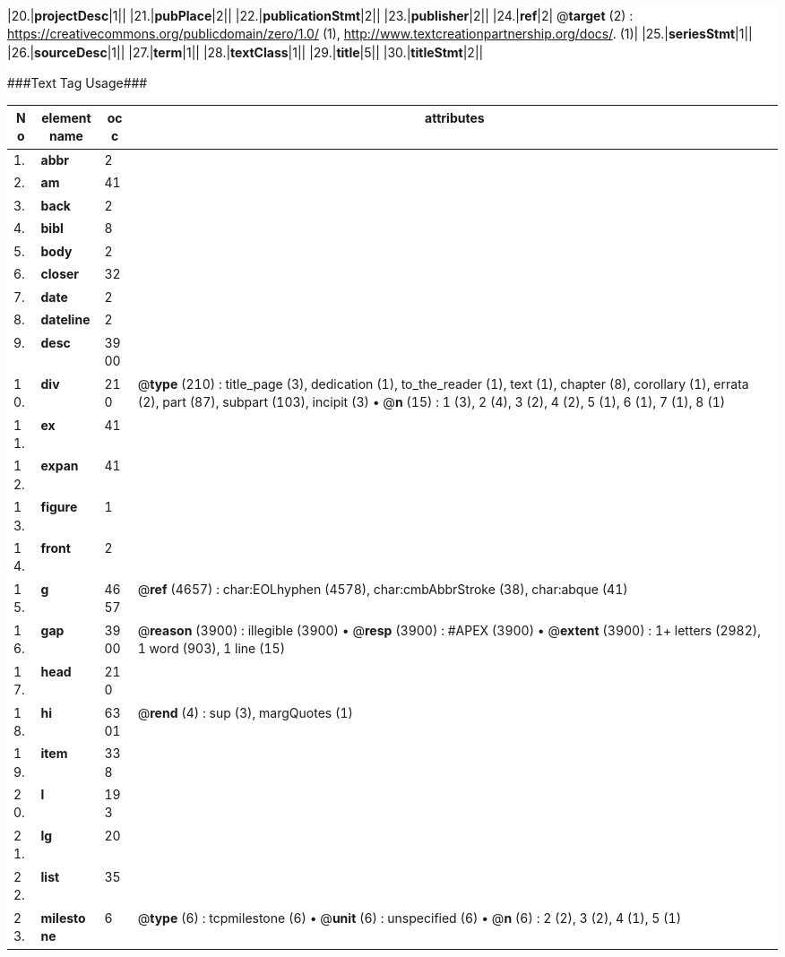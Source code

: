 |20.|__projectDesc__|1||
|21.|__pubPlace__|2||
|22.|__publicationStmt__|2||
|23.|__publisher__|2||
|24.|__ref__|2| @__target__ (2) : https://creativecommons.org/publicdomain/zero/1.0/ (1), http://www.textcreationpartnership.org/docs/. (1)|
|25.|__seriesStmt__|1||
|26.|__sourceDesc__|1||
|27.|__term__|1||
|28.|__textClass__|1||
|29.|__title__|5||
|30.|__titleStmt__|2||


###Text Tag Usage###

|No|element name|occ|attributes|
|---|---|---|---|
|1.|__abbr__|2||
|2.|__am__|41||
|3.|__back__|2||
|4.|__bibl__|8||
|5.|__body__|2||
|6.|__closer__|32||
|7.|__date__|2||
|8.|__dateline__|2||
|9.|__desc__|3900||
|10.|__div__|210| @__type__ (210) : title_page (3), dedication (1), to_the_reader (1), text (1), chapter (8), corollary (1), errata (2), part (87), subpart (103), incipit (3)  •  @__n__ (15) : 1 (3), 2 (4), 3 (2), 4 (2), 5 (1), 6 (1), 7 (1), 8 (1)|
|11.|__ex__|41||
|12.|__expan__|41||
|13.|__figure__|1||
|14.|__front__|2||
|15.|__g__|4657| @__ref__ (4657) : char:EOLhyphen (4578), char:cmbAbbrStroke (38), char:abque (41)|
|16.|__gap__|3900| @__reason__ (3900) : illegible (3900)  •  @__resp__ (3900) : #APEX (3900)  •  @__extent__ (3900) : 1+ letters (2982), 1 word (903), 1 line (15)|
|17.|__head__|210||
|18.|__hi__|6301| @__rend__ (4) : sup (3), margQuotes (1)|
|19.|__item__|338||
|20.|__l__|193||
|21.|__lg__|20||
|22.|__list__|35||
|23.|__milestone__|6| @__type__ (6) : tcpmilestone (6)  •  @__unit__ (6) : unspecified (6)  •  @__n__ (6) : 2 (2), 3 (2), 4 (1), 5 (1)|